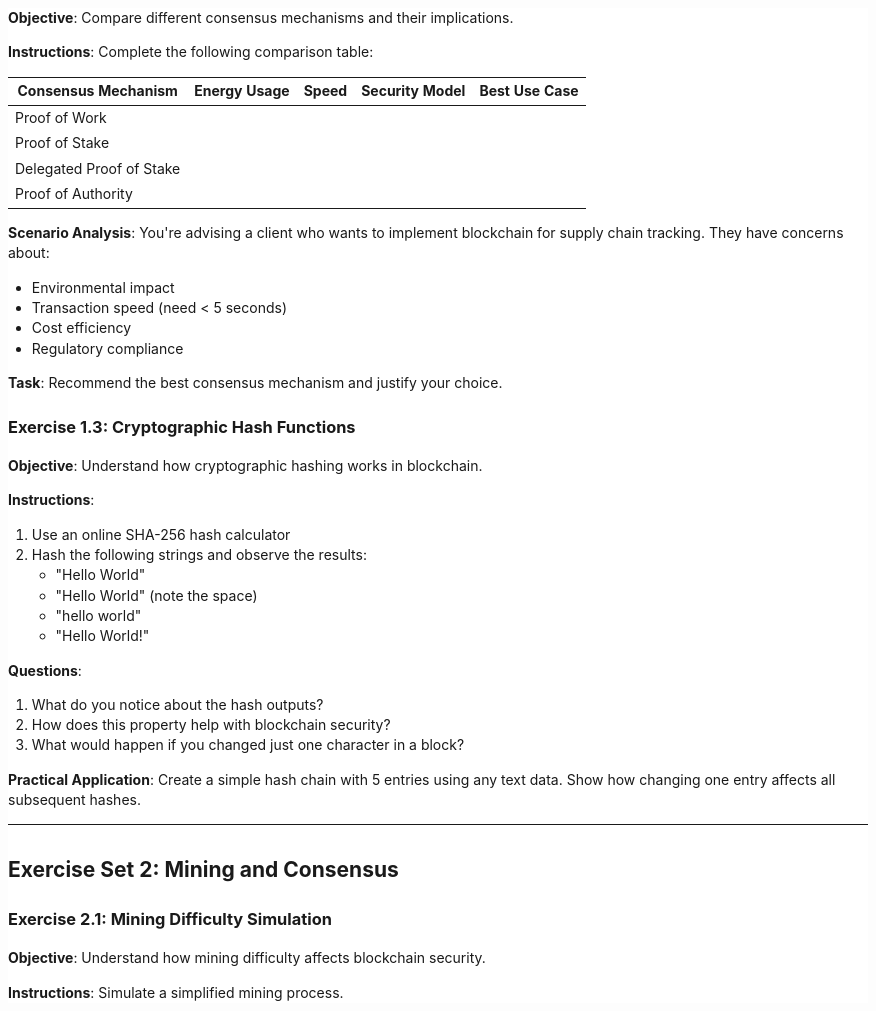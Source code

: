 **Objective**: Compare different consensus mechanisms and their implications.

**Instructions**: Complete the following comparison table:

| Consensus Mechanism | Energy Usage | Speed | Security Model | Best Use Case |
|-------------------|-------------|-------|---------------|---------------|
| Proof of Work | | | | |
| Proof of Stake | | | | |
| Delegated Proof of Stake | | | | |
| Proof of Authority | | | | |

**Scenario Analysis**:
You're advising a client who wants to implement blockchain for supply chain tracking. They have concerns about:
- Environmental impact
- Transaction speed (need < 5 seconds)
- Cost efficiency
- Regulatory compliance

**Task**: Recommend the best consensus mechanism and justify your choice.

### Exercise 1.3: Cryptographic Hash Functions

**Objective**: Understand how cryptographic hashing works in blockchain.

**Instructions**: 
1. Use an online SHA-256 hash calculator
2. Hash the following strings and observe the results:
   - "Hello World"
   - "Hello World" (note the space)
   - "hello world"
   - "Hello World!"

**Questions**:
1. What do you notice about the hash outputs?
2. How does this property help with blockchain security?
3. What would happen if you changed just one character in a block?

**Practical Application**:
Create a simple hash chain with 5 entries using any text data. Show how changing one entry affects all subsequent hashes.

---

## Exercise Set 2: Mining and Consensus

### Exercise 2.1: Mining Difficulty Simulation

**Objective**: Understand how mining difficulty affects blockchain security.

**Instructions**: Simulate a simplified mining process.
